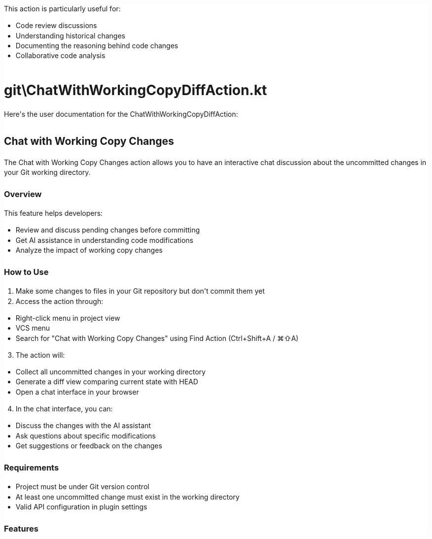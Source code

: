 This action is particularly useful for:

- Code review discussions
- Understanding historical changes
- Documenting the reasoning behind code changes
- Collaborative code analysis

# git\ChatWithWorkingCopyDiffAction.kt

Here's the user documentation for the ChatWithWorkingCopyDiffAction:

## Chat with Working Copy Changes

The Chat with Working Copy Changes action allows you to have an interactive chat discussion about the uncommitted
changes in your Git working directory.

### Overview

This feature helps developers:

- Review and discuss pending changes before committing
- Get AI assistance in understanding code modifications
- Analyze the impact of working copy changes

### How to Use

1. Make some changes to files in your Git repository but don't commit them yet
2. Access the action through:

- Right-click menu in project view
- VCS menu
- Search for "Chat with Working Copy Changes" using Find Action (Ctrl+Shift+A / ⌘⇧A)

3. The action will:

- Collect all uncommitted changes in your working directory
- Generate a diff view comparing current state with HEAD
- Open a chat interface in your browser

4. In the chat interface, you can:

- Discuss the changes with the AI assistant
- Ask questions about specific modifications
- Get suggestions or feedback on the changes

### Requirements

- Project must be under Git version control
- At least one uncommitted change must exist in the working directory
- Valid API configuration in plugin settings

### Features
